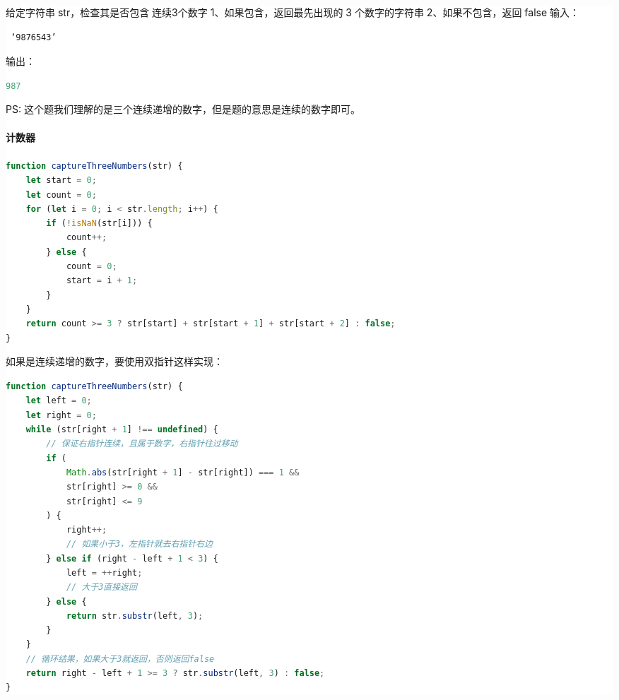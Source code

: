 给定字符串 str，检查其是否包含 连续3个数字
1、如果包含，返回最先出现的 3 个数字的字符串
2、如果不包含，返回 false
输入：

```js
 ‘9876543’
```

输出： 

```js
987
```

PS: 这个题我们理解的是三个连续递增的数字，但是题的意思是连续的数字即可。

#### 计数器

```js
function captureThreeNumbers(str) {
    let start = 0;
    let count = 0;
    for (let i = 0; i < str.length; i++) {
        if (!isNaN(str[i])) {
            count++;
        } else {
            count = 0;
            start = i + 1;
        }
    }
    return count >= 3 ? str[start] + str[start + 1] + str[start + 2] : false;
}
```

如果是连续递增的数字，要使用双指针这样实现：

```js
function captureThreeNumbers(str) {
    let left = 0;
    let right = 0;
    while (str[right + 1] !== undefined) {
        // 保证右指针连续，且属于数字，右指针往过移动
        if (
            Math.abs(str[right + 1] - str[right]) === 1 &&
            str[right] >= 0 &&
            str[right] <= 9
        ) {
            right++;
            // 如果小于3，左指针就去右指针右边
        } else if (right - left + 1 < 3) {
            left = ++right;
            // 大于3直接返回
        } else {
            return str.substr(left, 3);
        }
    }
    // 循环结果，如果大于3就返回，否则返回false
    return right - left + 1 >= 3 ? str.substr(left, 3) : false;
}
```
